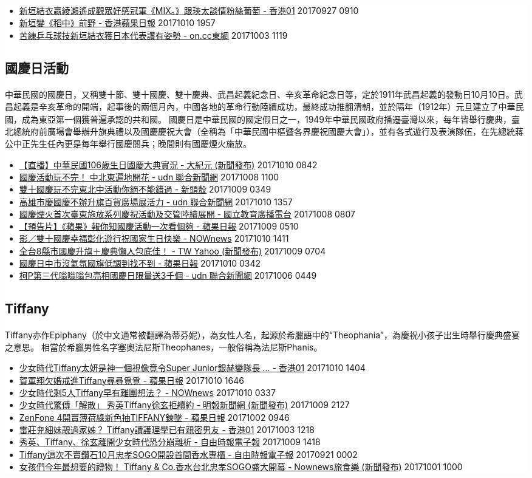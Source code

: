 - [新垣結衣贏綾瀨遙成觀眾好感冠軍《MIX。》跟瑛太談情粉絲葡萄 - 香港01](https://www.hk01.com/%E9%9B%BB%E5%BD%B1/122024/%E6%96%B0%E5%9E%A3%E7%B5%90%E8%A1%A3%E8%B4%8F%E7%B6%BE%E7%80%A8%E9%81%99%E6%88%90%E8%A7%80%E7%9C%BE%E5%A5%BD%E6%84%9F%E5%86%A0%E8%BB%8D-MIX-%E8%B7%9F%E7%91%9B%E5%A4%AA%E8%AB%87%E6%83%85%E7%B2%89%E7%B5%B2%E8%91%A1%E8%90%84 "新垣結衣贏綾瀨遙成觀眾好感冠軍《MIX。》跟瑛太談情粉絲葡萄 - 香港01") 20170927 0910
- [新垣變《稻中》前野 - 香港蘋果日報](http://hk.apple.nextmedia.com/entertainment/art/20171011/20178560 "新垣變《稻中》前野 - 香港蘋果日報") 20171010 1957
- [苦練乒乓球技新垣結衣獲日本代表讚有姿勢 - on.cc東網](http://hk.on.cc/hk/bkn/cnt/entertainment/20171003/bkn-20171003190144951-1003_00862_001.html "苦練乒乓球技新垣結衣獲日本代表讚有姿勢 - on.cc東網") 20171003 1119

## 國慶日活動

中華民國的國慶日，又稱雙十節、雙十國慶、雙十慶典、武昌起義紀念日、辛亥革命紀念日等，定於1911年武昌起義的發動日10月10日。武昌起義是辛亥革命的開端，起事後的兩個月內，中國各地的革命行動陸續成功，最終成功推翻清朝，並於隔年（1912年）元旦建立了中華民國，成為東亞第一個獲普遍承認的共和國。
國慶日是中華民國的國定假日之一，1949年中華民國政府播遷臺灣以來，每年皆舉行慶典，臺北總統府前廣場會舉辦升旗典禮以及國慶慶祝大會（全稱為「中華民國中樞暨各界慶祝國慶大會」），並有各式遊行及表演隊伍，在先總統蔣公中正先生任內更是每年舉行國慶閱兵；晚間則有國慶煙火施放。
- [【直播】中華民國106歲生日國慶大典實況 - 大紀元 (新聞發布)](http://www.epochtimes.com/b5/17/10/9/n9714978.htm "【直播】中華民國106歲生日國慶大典實況 - 大紀元 (新聞發布)") 20171010 0842
- [國慶活動玩不完！ 中北東遍地開花 - udn 聯合新聞網](https://udn.com/news/story/7266/2746230 "國慶活動玩不完！ 中北東遍地開花 - udn 聯合新聞網") 20171008 1100
- [雙十國慶玩不完東北中活動你絕不能錯過 - 新頭殼](https://newtalk.tw/news/view/2017-10-09/100027 "雙十國慶玩不完東北中活動你絕不能錯過 - 新頭殼") 20171009 0349
- [高雄市慶國慶不辦升旗百貨廣場展活力 - udn 聯合新聞網](https://udn.com/news/story/7327/2749383 "高雄市慶國慶不辦升旗百貨廣場展活力 - udn 聯合新聞網") 20171010 1357
- [國慶煙火首次臺東施放系列慶祝活動及交管陸續展開 - 國立教育廣播電台](http://www.ner.gov.tw/news/?recordId=42216&_sp=detail "國慶煙火首次臺東施放系列慶祝活動及交管陸續展開 - 國立教育廣播電台") 20171008 0807
- [【預告片】《蘋果》報你知國慶活動一次看個夠 - 蘋果日報](http://www.appledaily.com.tw/realtimenews/article/new/20171009/1219283/ "【預告片】《蘋果》報你知國慶活動一次看個夠 - 蘋果日報") 20171009 0510
- [影／雙十國慶幸福彰化遊行祝國家生日快樂 - NOWnews](https://www.nownews.com/news/20171010/2622370 "影／雙十國慶幸福彰化遊行祝國家生日快樂 - NOWnews") 20171010 1411
- [全台8縣市國慶升旗＋慶典懶人包底佳！ - TW Yahoo (新聞發布)](https://tw.news.yahoo.com/%E5%85%A8%E5%8F%B08%E7%B8%A3%E5%B8%82-%E5%9C%8B%E6%85%B6%E5%8D%87%E6%97%97-%E6%85%B6%E5%85%B8%E6%87%B6%E4%BA%BA%E5%8C%85%E5%BA%95%E4%BD%B3-054958800.html "全台8縣市國慶升旗＋慶典懶人包底佳！ - TW Yahoo (新聞發布)") 20171009 0704
- [國慶日中市沒氣氛國旗低調到找不到 - 蘋果日報](http://www.appledaily.com.tw/realtimenews/article/new/20171010/1219620/ "國慶日中市沒氣氛國旗低調到找不到 - 蘋果日報") 20171010 0342
- [柯P第三代嗡嗡嗡包亮相國慶日限量送3千個 - udn 聯合新聞網](https://udn.com/news/story/7323/2742855 "柯P第三代嗡嗡嗡包亮相國慶日限量送3千個 - udn 聯合新聞網") 20171006 0449

## Tiffany

Tiffany亦作Epiphany（於中文通常被翻譯為蒂芬妮），為女性人名，起源於希臘語中的“Theophania”，為慶祝小孩子出生時舉行慶典盛宴之意思。
相當於希臘男性名字塞奧法尼斯Theophanes，一般俗稱為法尼斯Phanis。
- [少女時代Tiffany太妍是神一個視像竟令Super Junior銀赫變隊長 ... - 香港01](https://www.hk01.com/%E9%9F%93%E8%BF%B7/124957/%E5%B0%91%E5%A5%B3%E6%99%82%E4%BB%A3Tiffany%E5%A4%AA%E5%A6%8D%E6%98%AF%E7%A5%9E-%E4%B8%80%E5%80%8B%E8%A6%96%E5%83%8F%E7%AB%9F%E4%BB%A4Super-Junior%E9%8A%80%E8%B5%AB%E8%AE%8A%E9%9A%8A%E9%95%B7- "少女時代Tiffany太妍是神一個視像竟令Super Junior銀赫變隊長 ... - 香港01") 20171010 1404
- [賀軍翔欠婚戒進Tiffany尋尋覓覓 - 蘋果日報](http://www.appledaily.com.tw/realtimenews/article/new/20171011/1220064/ "賀軍翔欠婚戒進Tiffany尋尋覓覓 - 蘋果日報") 20171010 1646
- [少女時代剩5人Tiffany早有離團想法？ - NOWnews](https://www.nownews.com/news/20171010/2622111 "少女時代剩5人Tiffany早有離團想法？ - NOWnews") 20171010 0337
- [少女時代驚傳「解散」 秀英Tiffany徐玄拒續約 - 明報新聞網 (新聞發布)](https://news.mingpao.com/pns/dailynews/web_tc/article/20171010/s00016/1507572675214 "少女時代驚傳「解散」 秀英Tiffany徐玄拒續約 - 明報新聞網 (新聞發布)") 20171009 2127
- [​ZenFone 4開賣薄荷綠新色抽TIFFANY鍊墜 - 蘋果日報](http://www.appledaily.com.tw/realtimenews/article/new/20171002/1215470/ "​ZenFone 4開賣薄荷綠新色抽TIFFANY鍊墜 - 蘋果日報") 20171002 0946
- [雷莊𠒇細妹靚過家姊？ Tiffany讀護理學已有親密男友 - 香港01](https://www.hk01.com/%E5%A8%9B%E6%A8%82/123234/%E9%9B%B7%E8%8E%8A%F0%A0%92%87%E7%B4%B0%E5%A6%B9%E9%9D%9A%E9%81%8E%E5%AE%B6%E5%A7%8A-Tiffany%E8%AE%80%E8%AD%B7%E7%90%86%E5%AD%B8%E5%B7%B2%E6%9C%89%E8%A6%AA%E5%AF%86%E7%94%B7%E5%8F%8B- "雷莊𠒇細妹靚過家姊？ Tiffany讀護理學已有親密男友 - 香港01") 20171003 1218
- [秀英、Tiffany、徐玄離開少女時代恐分崩離析 - 自由時報電子報](http://news.ltn.com.tw/news/entertainment/breakingnews/2217905 "秀英、Tiffany、徐玄離開少女時代恐分崩離析 - 自由時報電子報") 20171009 1418
- [Tiffany這次不賣鑽石10月忠孝SOGO開設首間香水專櫃 - 自由時報電子報](http://ent.ltn.com.tw/news/breakingnews/2199769 "Tiffany這次不賣鑽石10月忠孝SOGO開設首間香水專櫃 - 自由時報電子報") 20170921 0002
- [女孩們今年最想要的禮物！ Tiffany & Co.香水台北忠孝SOGO盛大開幕 - Nownews旅食樂 (新聞發布)](http://play.nownews.com/archives/104494 "女孩們今年最想要的禮物！ Tiffany & Co.香水台北忠孝SOGO盛大開幕 - Nownews旅食樂 (新聞發布)") 20171001 1000